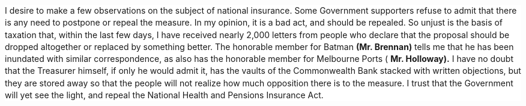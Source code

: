 
I desire to make a few observations on the subject of national insurance. Some Government supporters refuse to admit that there is any need to postpone or repeal the measure. In my opinion, it is a bad act, and should be repealed. So unjust is the basis of taxation that, within the last few days, I have received nearly 2,000 letters from people who declare that the proposal should be dropped altogether or replaced by something better. The honorable member for Batman  **(Mr. Brennan)**  tells me that he has been inundated with similar correspondence, as also has the honorable member for Melbourne Ports (  **Mr. Holloway).**  I have no doubt that the Treasurer himself, if only he would admit it, has the vaults of the Commonwealth Bank stacked with written objections, but they are stored away so that the people will not realize how much opposition there is to the measure. I trust that the Government will yet see the light, and repeal the National Health and Pensions Insurance Act. 

